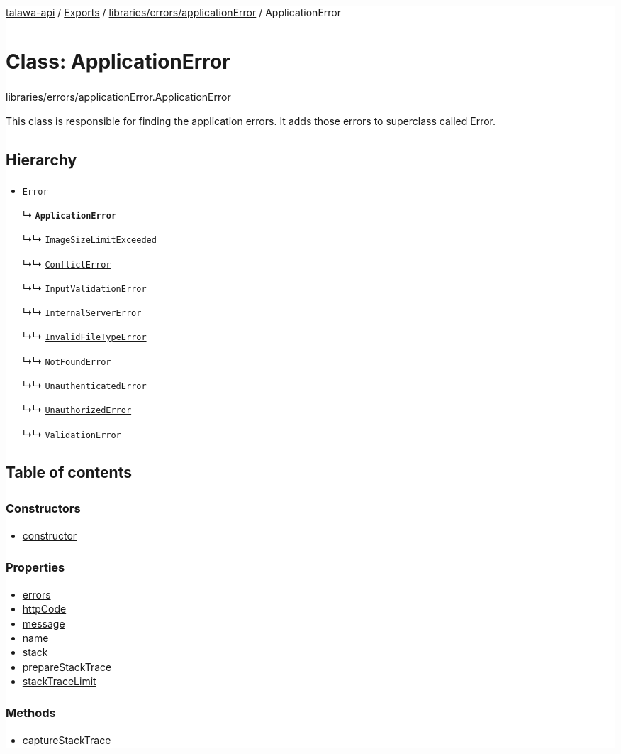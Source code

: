 [talawa-api](../README.md) / [Exports](../modules.md) / [libraries/errors/applicationError](../modules/libraries_errors_applicationError.md) / ApplicationError

# Class: ApplicationError

[libraries/errors/applicationError](../modules/libraries_errors_applicationError.md).ApplicationError

This class is responsible for finding the application errors. It adds those errors to superclass called Error.

## Hierarchy

- `Error`

  ↳ **`ApplicationError`**

  ↳↳ [`ImageSizeLimitExceeded`](libraries_errors_ImageSizeLimitExceeded.ImageSizeLimitExceeded.md)

  ↳↳ [`ConflictError`](libraries_errors_conflictError.ConflictError.md)

  ↳↳ [`InputValidationError`](libraries_errors_inputValidationError.InputValidationError.md)

  ↳↳ [`InternalServerError`](libraries_errors_internalServerError.InternalServerError.md)

  ↳↳ [`InvalidFileTypeError`](libraries_errors_invalidFileTypeError.InvalidFileTypeError.md)

  ↳↳ [`NotFoundError`](libraries_errors_notFoundError.NotFoundError.md)

  ↳↳ [`UnauthenticatedError`](libraries_errors_unauthenticatedError.UnauthenticatedError.md)

  ↳↳ [`UnauthorizedError`](libraries_errors_unauthorizedError.UnauthorizedError.md)

  ↳↳ [`ValidationError`](libraries_errors_validationError.ValidationError.md)

## Table of contents

### Constructors

- [constructor](libraries_errors_applicationError.ApplicationError.md#constructor)

### Properties

- [errors](libraries_errors_applicationError.ApplicationError.md#errors)
- [httpCode](libraries_errors_applicationError.ApplicationError.md#httpcode)
- [message](libraries_errors_applicationError.ApplicationError.md#message)
- [name](libraries_errors_applicationError.ApplicationError.md#name)
- [stack](libraries_errors_applicationError.ApplicationError.md#stack)
- [prepareStackTrace](libraries_errors_applicationError.ApplicationError.md#preparestacktrace)
- [stackTraceLimit](libraries_errors_applicationError.ApplicationError.md#stacktracelimit)

### Methods

- [captureStackTrace](libraries_errors_applicationError.ApplicationError.md#capturestacktrace)
